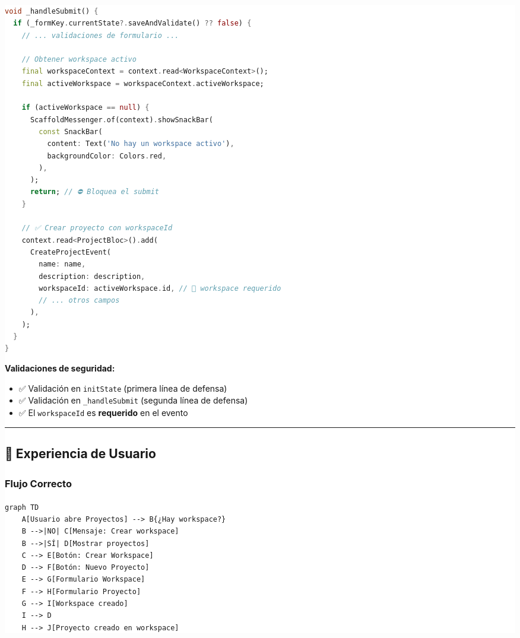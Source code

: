 ```dart
void _handleSubmit() {
  if (_formKey.currentState?.saveAndValidate() ?? false) {
    // ... validaciones de formulario ...

    // Obtener workspace activo
    final workspaceContext = context.read<WorkspaceContext>();
    final activeWorkspace = workspaceContext.activeWorkspace;

    if (activeWorkspace == null) {
      ScaffoldMessenger.of(context).showSnackBar(
        const SnackBar(
          content: Text('No hay un workspace activo'),
          backgroundColor: Colors.red,
        ),
      );
      return; // ⛔ Bloquea el submit
    }

    // ✅ Crear proyecto con workspaceId
    context.read<ProjectBloc>().add(
      CreateProjectEvent(
        name: name,
        description: description,
        workspaceId: activeWorkspace.id, // 🔑 workspace requerido
        // ... otros campos
      ),
    );
  }
}
```

**Validaciones de seguridad:**

- ✅ Validación en `initState` (primera línea de defensa)
- ✅ Validación en `_handleSubmit` (segunda línea de defensa)
- ✅ El `workspaceId` es **requerido** en el evento

---

## 🎨 Experiencia de Usuario

### Flujo Correcto

```mermaid
graph TD
    A[Usuario abre Proyectos] --> B{¿Hay workspace?}
    B -->|NO| C[Mensaje: Crear workspace]
    B -->|SÍ| D[Mostrar proyectos]
    C --> E[Botón: Crear Workspace]
    D --> F[Botón: Nuevo Proyecto]
    E --> G[Formulario Workspace]
    F --> H[Formulario Proyecto]
    G --> I[Workspace creado]
    I --> D
    H --> J[Proyecto creado en workspace]
```
